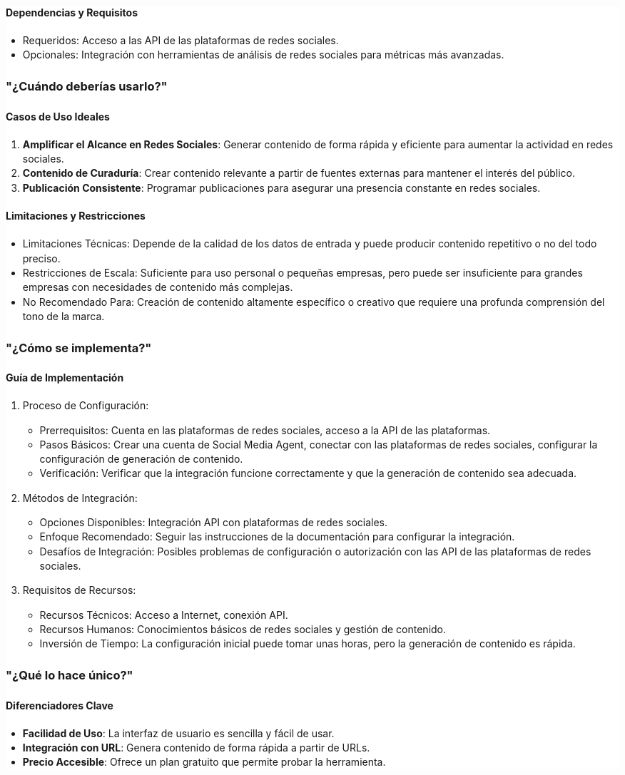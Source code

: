 #### Dependencias y Requisitos
- Requeridos: Acceso a las API de las plataformas de redes sociales.
- Opcionales: Integración con herramientas de análisis de redes sociales para métricas más avanzadas.

### "¿Cuándo deberías usarlo?"

#### Casos de Uso Ideales
1. **Amplificar el Alcance en Redes Sociales**: Generar contenido de forma rápida y eficiente para aumentar la actividad en redes sociales.
2. **Contenido de Curaduría**: Crear contenido relevante a partir de fuentes externas para mantener el interés del público.
3. **Publicación Consistente**: Programar publicaciones para asegurar una presencia constante en redes sociales.

#### Limitaciones y Restricciones
- Limitaciones Técnicas: Depende de la calidad de los datos de entrada y puede producir contenido repetitivo o no del todo preciso.
- Restricciones de Escala: Suficiente para uso personal o pequeñas empresas, pero puede ser insuficiente para grandes empresas con necesidades de contenido más complejas.
- No Recomendado Para: Creación de contenido altamente específico o creativo que requiere una profunda comprensión del tono de la marca.

### "¿Cómo se implementa?"

#### Guía de Implementación
1. Proceso de Configuración:
   - Prerrequisitos: Cuenta en las plataformas de redes sociales, acceso a la API de las plataformas.
   - Pasos Básicos: Crear una cuenta de Social Media Agent, conectar con las plataformas de redes sociales, configurar la configuración de generación de contenido.
   - Verificación: Verificar que la integración funcione correctamente y que la generación de contenido sea adecuada.

2. Métodos de Integración:
   - Opciones Disponibles: Integración API con plataformas de redes sociales.
   - Enfoque Recomendado: Seguir las instrucciones de la documentación para configurar la integración.
   - Desafíos de Integración: Posibles problemas de configuración o autorización con las API de las plataformas de redes sociales.

3. Requisitos de Recursos:
   - Recursos Técnicos: Acceso a Internet, conexión API.
   - Recursos Humanos: Conocimientos básicos de redes sociales y gestión de contenido.
   - Inversión de Tiempo:  La configuración inicial puede tomar unas horas, pero la generación de contenido es rápida.


### "¿Qué lo hace único?"

#### Diferenciadores Clave
- **Facilidad de Uso**:  La interfaz de usuario es sencilla y fácil de usar.
- **Integración con URL**: Genera contenido de forma rápida a partir de URLs.
- **Precio Accesible**: Ofrece un plan gratuito que permite probar la herramienta.
